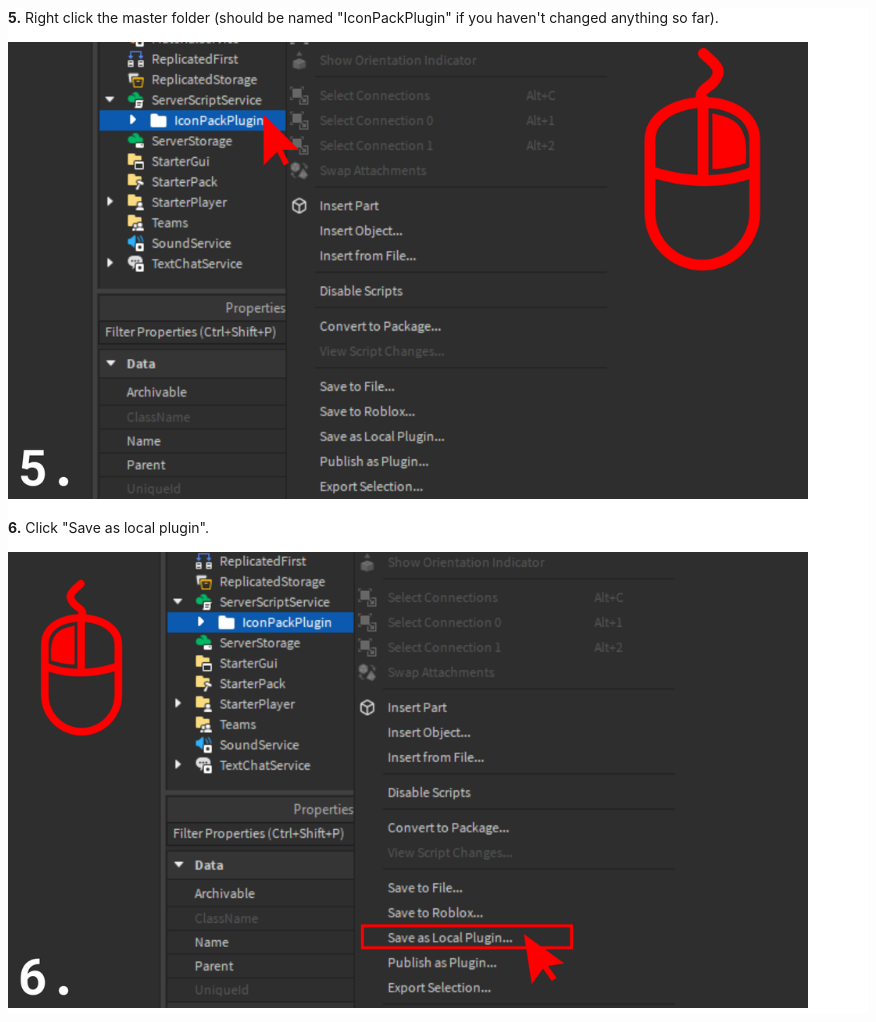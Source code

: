 **5.** Right click the master folder (should be named "IconPackPlugin" if you haven't changed anything so far).
<p align="left">
  <picture>
    <img src="https://github.com/Ccman11111/laurel/blob/main/github-assets/git-windows-steps-6.png?raw=true" width="800">
  </picture>
</p>

**6.** Click "Save as local plugin".
<p align="left">
  <picture>
    <img src="https://github.com/Ccman11111/laurel/blob/main/github-assets/git-windows-steps-7.png?raw=true" width="800">
  </picture>
</p>